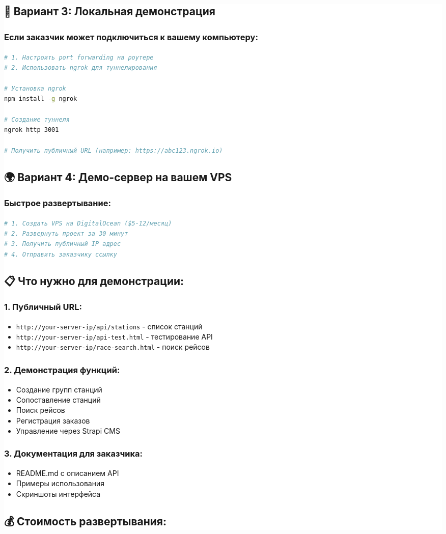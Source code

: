 ## 📱 **Вариант 3: Локальная демонстрация**

### **Если заказчик может подключиться к вашему компьютеру:**
```bash
# 1. Настроить port forwarding на роутере
# 2. Использовать ngrok для туннелирования

# Установка ngrok
npm install -g ngrok

# Создание туннеля
ngrok http 3001

# Получить публичный URL (например: https://abc123.ngrok.io)
```

## 🌍 **Вариант 4: Демо-сервер на вашем VPS**

### **Быстрое развертывание:**
```bash
# 1. Создать VPS на DigitalOcean ($5-12/месяц)
# 2. Развернуть проект за 30 минут
# 3. Получить публичный IP адрес
# 4. Отправить заказчику ссылку
```

## 📋 **Что нужно для демонстрации:**

### **1. Публичный URL:**
- `http://your-server-ip/api/stations` - список станций
- `http://your-server-ip/api-test.html` - тестирование API
- `http://your-server-ip/race-search.html` - поиск рейсов

### **2. Демонстрация функций:**
- Создание групп станций
- Сопоставление станций
- Поиск рейсов
- Регистрация заказов
- Управление через Strapi CMS

### **3. Документация для заказчика:**
- README.md с описанием API
- Примеры использования
- Скриншоты интерфейса

## 💰 **Стоимость развертывания:**
